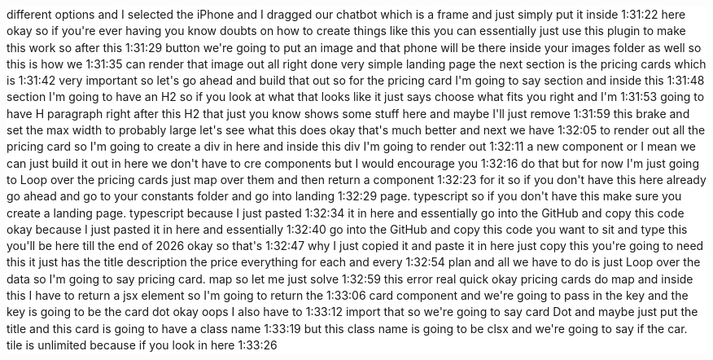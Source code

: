 different options and I selected the iPhone and I dragged our chatbot which is a frame and just simply put it inside
1:31:22
here okay so if you're ever having you know doubts on how to create things like this you can essentially just use this plugin to make this work so after this
1:31:29
button we're going to put an image and that phone will be there inside your images folder as well so this is how we
1:31:35
can render that image out all right done very simple landing page the next section is the pricing cards which is
1:31:42
very important so let's go ahead and build that out so for the pricing card I'm going to say section and inside this
1:31:48
section I'm going to have an H2 so if you look at what that looks like it just says choose what fits you right and I'm
1:31:53
going to have H paragraph right after this H2 that just you know shows some stuff here and maybe I'll just remove
1:31:59
this brake and set the max width to probably large let's see what this does okay that's much better and next we have
1:32:05
to render out all the pricing card so I'm going to create a div in here and inside this div I'm going to render out
1:32:11
a new component or I mean we can just build it out in here we don't have to cre components but I would encourage you
1:32:16
do that but for now I'm just going to Loop over the pricing cards just map over them and then return a component
1:32:23
for it so if you don't have this here already go ahead and go to your constants folder and go into landing
1:32:29
page. typescript so if you don't have this make sure you create a landing page. typescript because I just pasted
1:32:34
it in here and essentially go into the GitHub and copy this code okay because I just pasted it in here and essentially
1:32:40
go into the GitHub and copy this code you want to sit and type this you'll be here till the end of 2026 okay so that's
1:32:47
why I just copied it and paste it in here just copy this you're going to need this it just has the title description the price everything for each and every
1:32:54
plan and all we have to do is just Loop over the data so I'm going to say pricing card. map so let me just solve
1:32:59
this error real quick okay pricing cards do map and inside this I have to return a jsx element so I'm going to return the
1:33:06
card component and we're going to pass in the key and the key is going to be the card dot okay oops I also have to
1:33:12
import that so we're going to say card Dot and maybe just put the title and this card is going to have a class name
1:33:19
but this class name is going to be clsx and we're going to say if the car. tile is unlimited because if you look in here
1:33:26